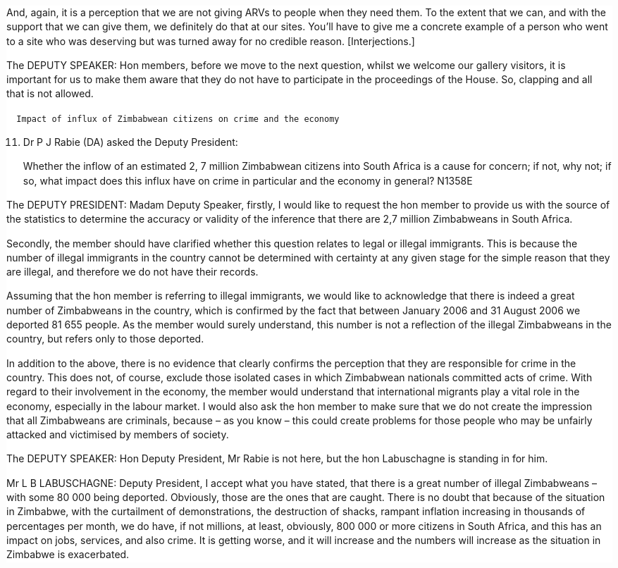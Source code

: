 And, again, it is a perception that we are not giving ARVs to people when
they need them. To the extent that we can, and with the support that we can
give them, we definitely do that at our sites. You’ll have to give me a
concrete example of a person who went to a site who was deserving but was
turned away for no credible reason. [Interjections.]

The DEPUTY SPEAKER: Hon members, before we move to the next question,
whilst we welcome our gallery visitors, it is important for us to make them
aware that they do not have to participate in the proceedings of the House.
So, clapping and all that is not allowed.

      Impact of influx of Zimbabwean citizens on crime and the economy

11.   Dr P J Rabie (DA) asked the Deputy President:

      Whether the inflow of an estimated 2, 7 million Zimbabwean citizens
      into South Africa is a cause for concern; if not, why not; if so, what
      impact does this influx have on crime in particular and the economy in
      general?                          N1358E

The DEPUTY PRESIDENT: Madam Deputy Speaker, firstly, I would like to
request the hon member to provide us with the source of the statistics to
determine the accuracy or validity of the inference that there are 2,7
million Zimbabweans in South Africa.

Secondly, the member should have clarified whether this question relates to
legal or illegal immigrants. This is because the number of illegal
immigrants in the country cannot be determined with certainty at any given
stage for the simple reason that they are illegal, and therefore we do not
have their records.

Assuming that the hon member is referring to illegal immigrants, we would
like to acknowledge that there is indeed a great number of Zimbabweans in
the country, which is confirmed by the fact that between January 2006 and
31 August 2006 we deported 81 655 people. As the member would surely
understand, this number is not a reflection of the illegal Zimbabweans in
the country, but refers only to those deported.

In addition to the above, there is no evidence that clearly confirms the
perception that they are responsible for crime in the country. This does
not, of course, exclude those isolated cases in which Zimbabwean nationals
committed acts of crime.
With regard to their involvement in the economy, the member would
understand that international migrants play a vital role in the economy,
especially in the labour market. I would also ask the hon member to make
sure that we do not create the impression that all Zimbabweans are
criminals, because – as you know – this could create problems for those
people who may be unfairly attacked and victimised by members of society.

The DEPUTY SPEAKER: Hon Deputy President, Mr Rabie is not here, but the hon
Labuschagne is standing in for him.

Mr L B LABUSCHAGNE: Deputy President, I accept what you have stated, that
there is a great number of illegal Zimbabweans – with some 80 000 being
deported. Obviously, those are the ones that are caught. There is no doubt
that because of the situation in Zimbabwe, with the curtailment of
demonstrations, the destruction of shacks, rampant inflation increasing in
thousands of percentages per month, we do have, if not millions, at least,
obviously, 800 000 or more citizens in South Africa, and this has an impact
on jobs, services, and also crime. It is getting worse, and it will
increase and the numbers will increase as the situation in Zimbabwe is
exacerbated.
